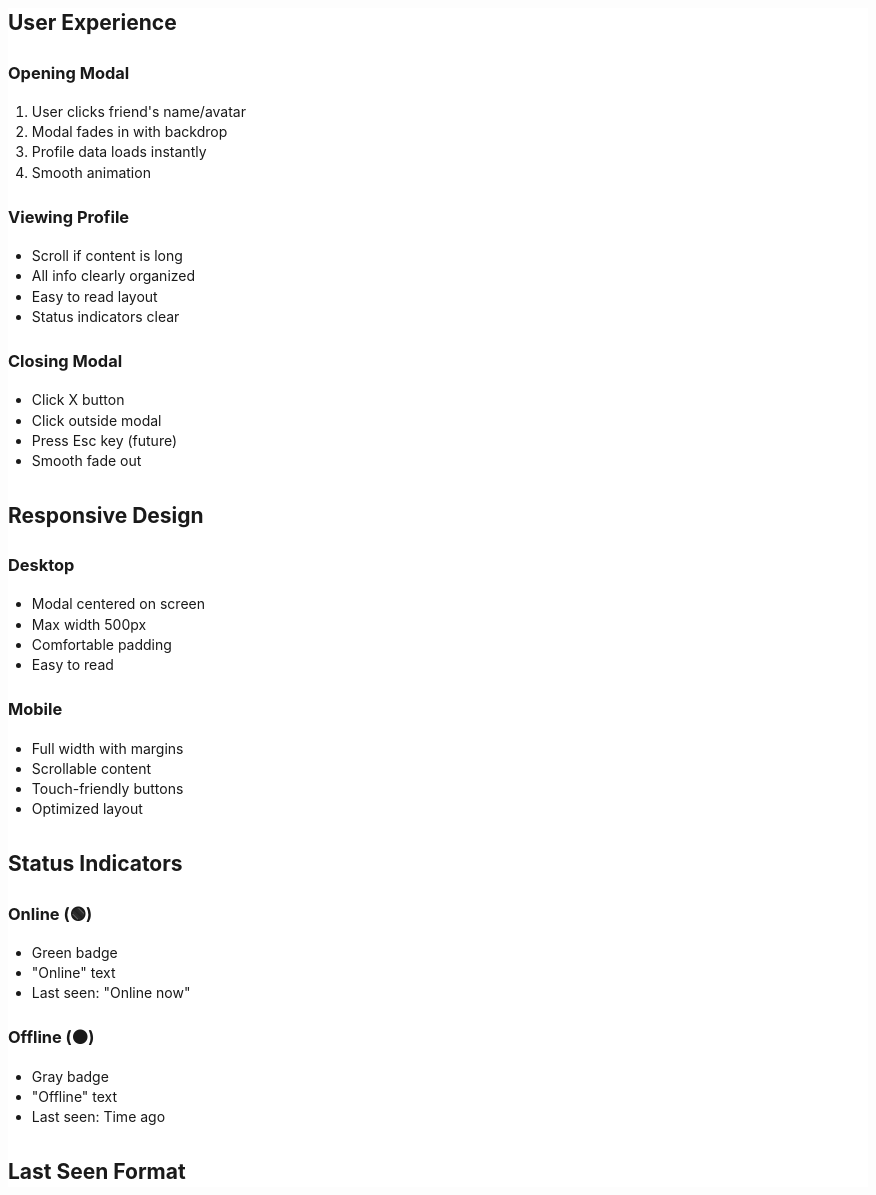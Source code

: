 ## User Experience

### Opening Modal
1. User clicks friend's name/avatar
2. Modal fades in with backdrop
3. Profile data loads instantly
4. Smooth animation

### Viewing Profile
- Scroll if content is long
- All info clearly organized
- Easy to read layout
- Status indicators clear

### Closing Modal
- Click X button
- Click outside modal
- Press Esc key (future)
- Smooth fade out

## Responsive Design

### Desktop
- Modal centered on screen
- Max width 500px
- Comfortable padding
- Easy to read

### Mobile
- Full width with margins
- Scrollable content
- Touch-friendly buttons
- Optimized layout

## Status Indicators

### Online (🟢)
- Green badge
- "Online" text
- Last seen: "Online now"

### Offline (⚫)
- Gray badge
- "Offline" text
- Last seen: Time ago

## Last Seen Format
